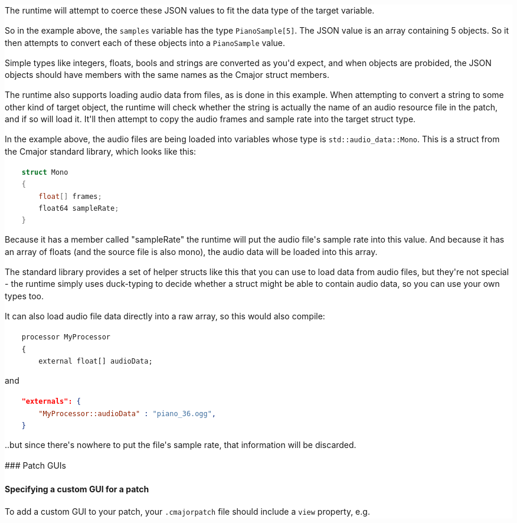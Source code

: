 The runtime will attempt to coerce these JSON values to fit the data type of the target variable.

So in the example above, the `samples` variable has the type `PianoSample[5]`. The JSON value is an array containing 5 objects. So it then attempts to convert each of these objects into a `PianoSample` value.

Simple types like integers, floats, bools and strings are converted as you'd expect, and when objects are probided, the JSON objects should have members with the same names as the Cmajor struct members.

The runtime also supports loading audio data from files, as is done in this example. When attempting to convert a string to some other kind of target object, the runtime will check whether the string is actually the name of an audio resource file in the patch, and if so will load it. It'll then attempt to copy the audio frames and sample rate into the target struct type.

In the example above, the audio files are being loaded into variables whose type is `std::audio_data::Mono`. This is a struct from the Cmajor standard library, which looks like this:

```cpp
    struct Mono
    {
        float[] frames;
        float64 sampleRate;
    }
```

Because it has a member called "sampleRate" the runtime will put the audio file's sample rate into this value. And because it has an array of floats (and the source file is also mono), the audio data will be loaded into this array.

The standard library provides a set of helper structs like this that you can use to load data from audio files, but they're not special - the runtime simply uses duck-typing to decide whether a struct might be able to contain audio data, so you can use your own types too.

It can also load audio file data directly into a raw array, so this would also compile:

```
    processor MyProcessor
    {
        external float[] audioData;
```

and

```JSON
    "externals": {
        "MyProcessor::audioData" : "piano_36.ogg",
    }
```

..but since there's nowhere to put the file's sample rate, that information will be discarded.

### Patch GUIs

#### Specifying a custom GUI for a patch

To add a custom GUI to your patch, your `.cmajorpatch` file should include a `view` property, e.g.
